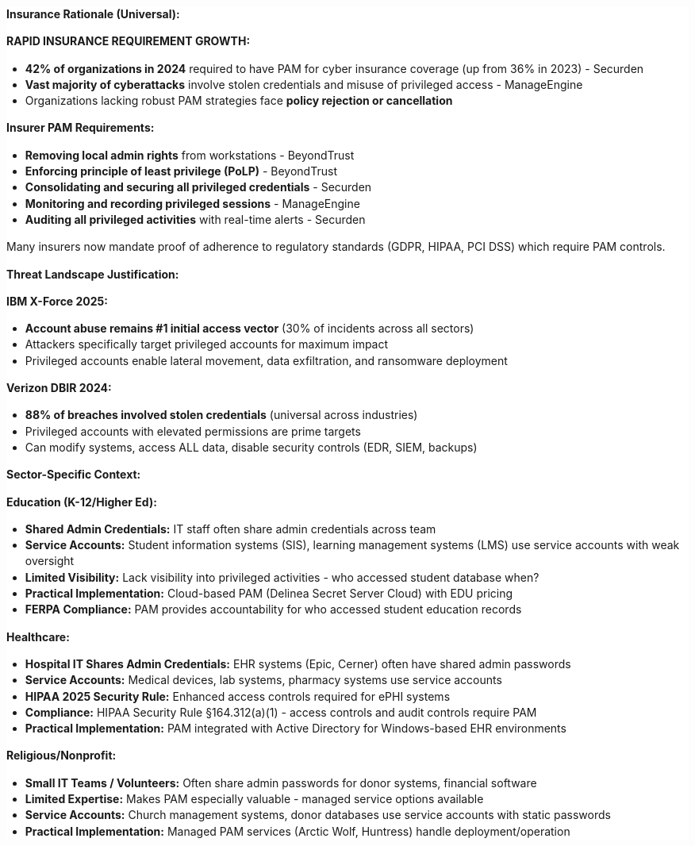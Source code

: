 **Insurance Rationale (Universal):**

**RAPID INSURANCE REQUIREMENT GROWTH:**
- **42% of organizations in 2024** required to have PAM for cyber insurance coverage (up from 36% in 2023) - Securden
- **Vast majority of cyberattacks** involve stolen credentials and misuse of privileged access - ManageEngine
- Organizations lacking robust PAM strategies face **policy rejection or cancellation**

**Insurer PAM Requirements:**
- **Removing local admin rights** from workstations - BeyondTrust
- **Enforcing principle of least privilege (PoLP)** - BeyondTrust
- **Consolidating and securing all privileged credentials** - Securden
- **Monitoring and recording privileged sessions** - ManageEngine
- **Auditing all privileged activities** with real-time alerts - Securden

Many insurers now mandate proof of adherence to regulatory standards (GDPR, HIPAA, PCI DSS) which require PAM controls.

**Threat Landscape Justification:**

**IBM X-Force 2025:**
- **Account abuse remains #1 initial access vector** (30% of incidents across all sectors)
- Attackers specifically target privileged accounts for maximum impact
- Privileged accounts enable lateral movement, data exfiltration, and ransomware deployment

**Verizon DBIR 2024:**
- **88% of breaches involved stolen credentials** (universal across industries)
- Privileged accounts with elevated permissions are prime targets
- Can modify systems, access ALL data, disable security controls (EDR, SIEM, backups)

**Sector-Specific Context:**

**Education (K-12/Higher Ed):**
- **Shared Admin Credentials:** IT staff often share admin credentials across team
- **Service Accounts:** Student information systems (SIS), learning management systems (LMS) use service accounts with weak oversight
- **Limited Visibility:** Lack visibility into privileged activities - who accessed student database when?
- **Practical Implementation:** Cloud-based PAM (Delinea Secret Server Cloud) with EDU pricing
- **FERPA Compliance:** PAM provides accountability for who accessed student education records

**Healthcare:**
- **Hospital IT Shares Admin Credentials:** EHR systems (Epic, Cerner) often have shared admin passwords
- **Service Accounts:** Medical devices, lab systems, pharmacy systems use service accounts
- **HIPAA 2025 Security Rule:** Enhanced access controls required for ePHI systems
- **Compliance:** HIPAA Security Rule §164.312(a)(1) - access controls and audit controls require PAM
- **Practical Implementation:** PAM integrated with Active Directory for Windows-based EHR environments

**Religious/Nonprofit:**
- **Small IT Teams / Volunteers:** Often share admin passwords for donor systems, financial software
- **Limited Expertise:** Makes PAM especially valuable - managed service options available
- **Service Accounts:** Church management systems, donor databases use service accounts with static passwords
- **Practical Implementation:** Managed PAM services (Arctic Wolf, Huntress) handle deployment/operation
